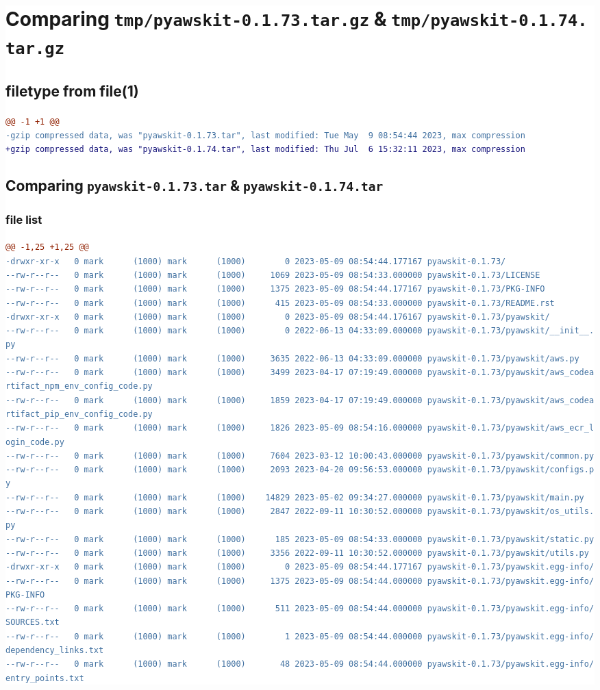 # Comparing `tmp/pyawskit-0.1.73.tar.gz` & `tmp/pyawskit-0.1.74.tar.gz`

## filetype from file(1)

```diff
@@ -1 +1 @@
-gzip compressed data, was "pyawskit-0.1.73.tar", last modified: Tue May  9 08:54:44 2023, max compression
+gzip compressed data, was "pyawskit-0.1.74.tar", last modified: Thu Jul  6 15:32:11 2023, max compression
```

## Comparing `pyawskit-0.1.73.tar` & `pyawskit-0.1.74.tar`

### file list

```diff
@@ -1,25 +1,25 @@
-drwxr-xr-x   0 mark      (1000) mark      (1000)        0 2023-05-09 08:54:44.177167 pyawskit-0.1.73/
--rw-r--r--   0 mark      (1000) mark      (1000)     1069 2023-05-09 08:54:33.000000 pyawskit-0.1.73/LICENSE
--rw-r--r--   0 mark      (1000) mark      (1000)     1375 2023-05-09 08:54:44.177167 pyawskit-0.1.73/PKG-INFO
--rw-r--r--   0 mark      (1000) mark      (1000)      415 2023-05-09 08:54:33.000000 pyawskit-0.1.73/README.rst
-drwxr-xr-x   0 mark      (1000) mark      (1000)        0 2023-05-09 08:54:44.176167 pyawskit-0.1.73/pyawskit/
--rw-r--r--   0 mark      (1000) mark      (1000)        0 2022-06-13 04:33:09.000000 pyawskit-0.1.73/pyawskit/__init__.py
--rw-r--r--   0 mark      (1000) mark      (1000)     3635 2022-06-13 04:33:09.000000 pyawskit-0.1.73/pyawskit/aws.py
--rw-r--r--   0 mark      (1000) mark      (1000)     3499 2023-04-17 07:19:49.000000 pyawskit-0.1.73/pyawskit/aws_codeartifact_npm_env_config_code.py
--rw-r--r--   0 mark      (1000) mark      (1000)     1859 2023-04-17 07:19:49.000000 pyawskit-0.1.73/pyawskit/aws_codeartifact_pip_env_config_code.py
--rw-r--r--   0 mark      (1000) mark      (1000)     1826 2023-05-09 08:54:16.000000 pyawskit-0.1.73/pyawskit/aws_ecr_login_code.py
--rw-r--r--   0 mark      (1000) mark      (1000)     7604 2023-03-12 10:00:43.000000 pyawskit-0.1.73/pyawskit/common.py
--rw-r--r--   0 mark      (1000) mark      (1000)     2093 2023-04-20 09:56:53.000000 pyawskit-0.1.73/pyawskit/configs.py
--rw-r--r--   0 mark      (1000) mark      (1000)    14829 2023-05-02 09:34:27.000000 pyawskit-0.1.73/pyawskit/main.py
--rw-r--r--   0 mark      (1000) mark      (1000)     2847 2022-09-11 10:30:52.000000 pyawskit-0.1.73/pyawskit/os_utils.py
--rw-r--r--   0 mark      (1000) mark      (1000)      185 2023-05-09 08:54:33.000000 pyawskit-0.1.73/pyawskit/static.py
--rw-r--r--   0 mark      (1000) mark      (1000)     3356 2022-09-11 10:30:52.000000 pyawskit-0.1.73/pyawskit/utils.py
-drwxr-xr-x   0 mark      (1000) mark      (1000)        0 2023-05-09 08:54:44.177167 pyawskit-0.1.73/pyawskit.egg-info/
--rw-r--r--   0 mark      (1000) mark      (1000)     1375 2023-05-09 08:54:44.000000 pyawskit-0.1.73/pyawskit.egg-info/PKG-INFO
--rw-r--r--   0 mark      (1000) mark      (1000)      511 2023-05-09 08:54:44.000000 pyawskit-0.1.73/pyawskit.egg-info/SOURCES.txt
--rw-r--r--   0 mark      (1000) mark      (1000)        1 2023-05-09 08:54:44.000000 pyawskit-0.1.73/pyawskit.egg-info/dependency_links.txt
--rw-r--r--   0 mark      (1000) mark      (1000)       48 2023-05-09 08:54:44.000000 pyawskit-0.1.73/pyawskit.egg-info/entry_points.txt
```
